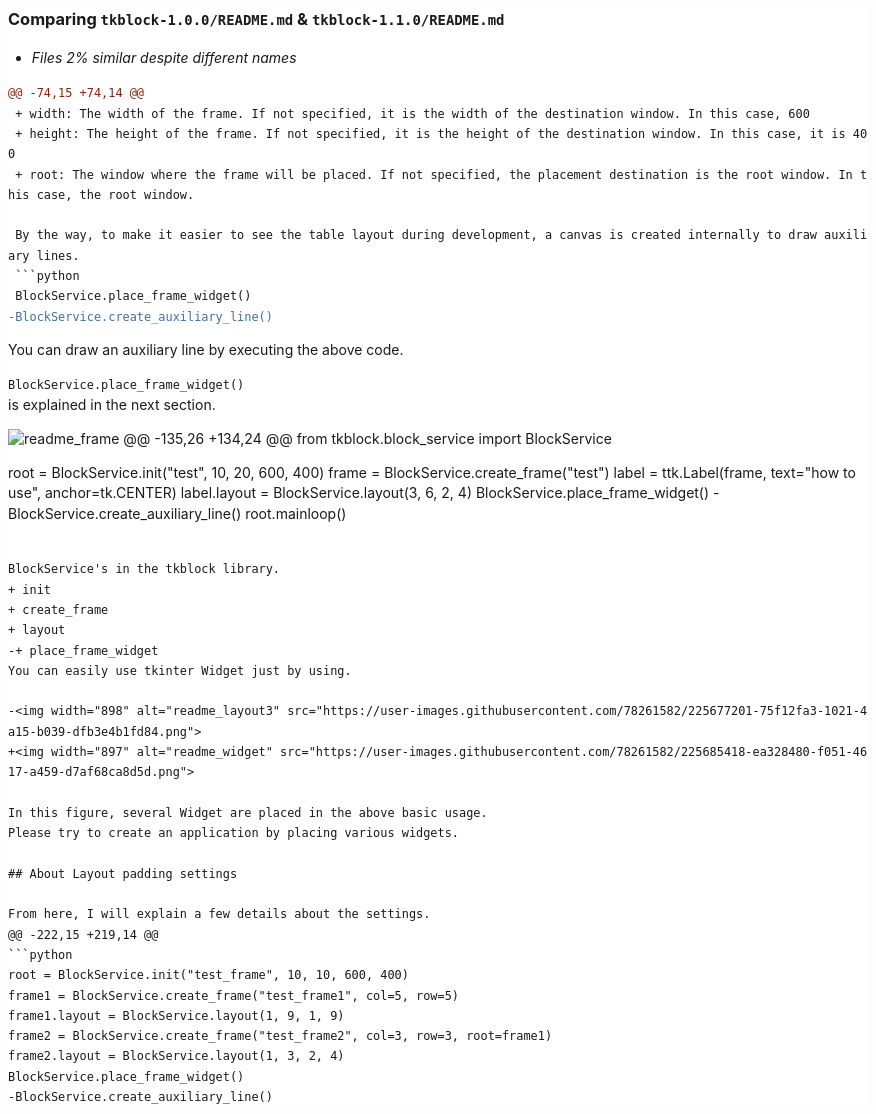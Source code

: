 
### Comparing `tkblock-1.0.0/README.md` & `tkblock-1.1.0/README.md`

 * *Files 2% similar despite different names*

```diff
@@ -74,15 +74,14 @@
 + width: The width of the frame. If not specified, it is the width of the destination window. In this case, 600  
 + height: The height of the frame. If not specified, it is the height of the destination window. In this case, it is 400  
 + root: The window where the frame will be placed. If not specified, the placement destination is the root window. In this case, the root window.  
 
 By the way, to make it easier to see the table layout during development, a canvas is created internally to draw auxiliary lines.  
 ```python
 BlockService.place_frame_widget()
-BlockService.create_auxiliary_line()
 ```
 You can draw an auxiliary line by executing the above code.  
 
 ``BlockService.place_frame_widget()``  
 is explained in the next section.  
 
 <img width="451" alt="readme_frame" src="https://user-images.githubusercontent.com/78261582/223762159-000cbd81-562e-4014-a8cf-8fa8a6d9d443.png">  
@@ -135,26 +134,24 @@
 from tkblock.block_service import BlockService
 
 root = BlockService.init("test", 10, 20, 600, 400)
 frame = BlockService.create_frame("test")
 label = ttk.Label(frame, text="how to use", anchor=tk.CENTER)
 label.layout = BlockService.layout(3, 6, 2, 4)
 BlockService.place_frame_widget()
-BlockService.create_auxiliary_line()
 root.mainloop()
 ```
 
 BlockService's in the tkblock library.  
 + init  
 + create_frame  
 + layout  
-+ place_frame_widget  
 You can easily use tkinter Widget just by using.  
 
-<img width="898" alt="readme_layout3" src="https://user-images.githubusercontent.com/78261582/225677201-75f12fa3-1021-4a15-b039-dfb3e4b1fd84.png">
+<img width="897" alt="readme_widget" src="https://user-images.githubusercontent.com/78261582/225685418-ea328480-f051-4617-a459-d7af68ca8d5d.png">
 
 In this figure, several Widget are placed in the above basic usage.  
 Please try to create an application by placing various widgets.  
 
 ## About Layout padding settings
 
 From here, I will explain a few details about the settings.  
@@ -222,15 +219,14 @@
 ```python
 root = BlockService.init("test_frame", 10, 10, 600, 400)
 frame1 = BlockService.create_frame("test_frame1", col=5, row=5)
 frame1.layout = BlockService.layout(1, 9, 1, 9)
 frame2 = BlockService.create_frame("test_frame2", col=3, row=3, root=frame1)
 frame2.layout = BlockService.layout(1, 3, 2, 4)
 BlockService.place_frame_widget()
-BlockService.create_auxiliary_line()
 ```